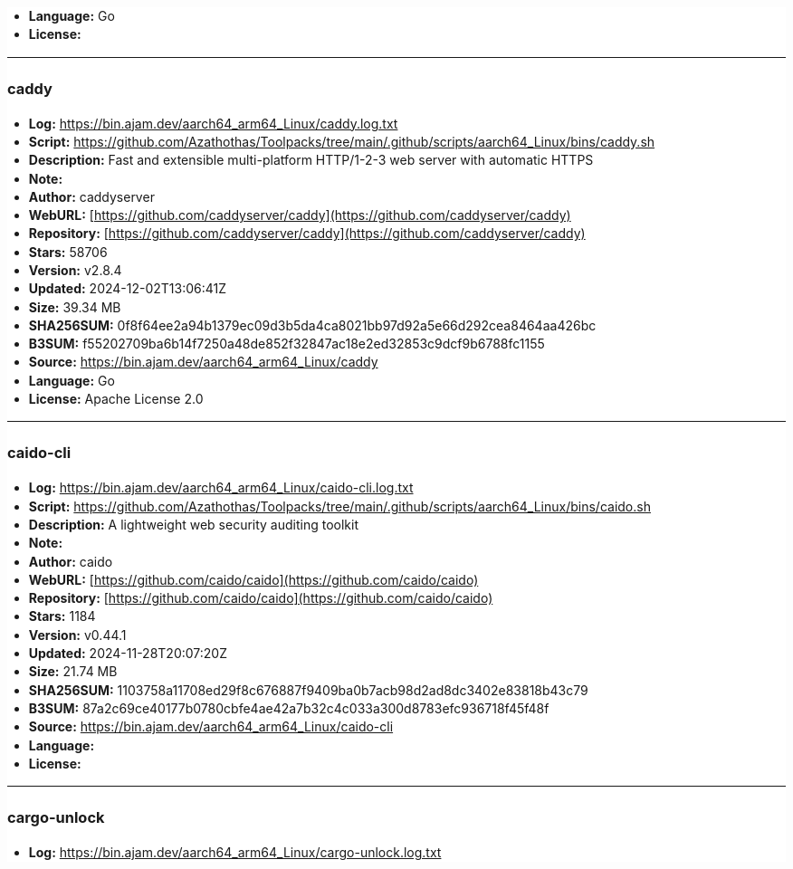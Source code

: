 - **Language:** Go
- **License:** 

---

### caddy
- **Log:** https://bin.ajam.dev/aarch64_arm64_Linux/caddy.log.txt
- **Script:** https://github.com/Azathothas/Toolpacks/tree/main/.github/scripts/aarch64_Linux/bins/caddy.sh
- **Description:** Fast and extensible multi-platform HTTP/1-2-3 web server with automatic HTTPS
- **Note:** 
- **Author:** caddyserver
- **WebURL:** [https://github.com/caddyserver/caddy](https://github.com/caddyserver/caddy)
- **Repository:** [https://github.com/caddyserver/caddy](https://github.com/caddyserver/caddy)
- **Stars:** 58706
- **Version:** v2.8.4
- **Updated:** 2024-12-02T13:06:41Z
- **Size:** 39.34 MB
- **SHA256SUM:** 0f8f64ee2a94b1379ec09d3b5da4ca8021bb97d92a5e66d292cea8464aa426bc
- **B3SUM:** f55202709ba6b14f7250a48de852f32847ac18e2ed32853c9dcf9b6788fc1155
- **Source:** https://bin.ajam.dev/aarch64_arm64_Linux/caddy
- **Language:** Go
- **License:** Apache License 2.0

---

### caido-cli
- **Log:** https://bin.ajam.dev/aarch64_arm64_Linux/caido-cli.log.txt
- **Script:** https://github.com/Azathothas/Toolpacks/tree/main/.github/scripts/aarch64_Linux/bins/caido.sh
- **Description:** A lightweight web security auditing toolkit
- **Note:** 
- **Author:** caido
- **WebURL:** [https://github.com/caido/caido](https://github.com/caido/caido)
- **Repository:** [https://github.com/caido/caido](https://github.com/caido/caido)
- **Stars:** 1184
- **Version:** v0.44.1
- **Updated:** 2024-11-28T20:07:20Z
- **Size:** 21.74 MB
- **SHA256SUM:** 1103758a11708ed29f8c676887f9409ba0b7acb98d2ad8dc3402e83818b43c79
- **B3SUM:** 87a2c69ce40177b0780cbfe4ae42a7b32c4c033a300d8783efc936718f45f48f
- **Source:** https://bin.ajam.dev/aarch64_arm64_Linux/caido-cli
- **Language:** 
- **License:** 

---

### cargo-unlock
- **Log:** https://bin.ajam.dev/aarch64_arm64_Linux/cargo-unlock.log.txt
